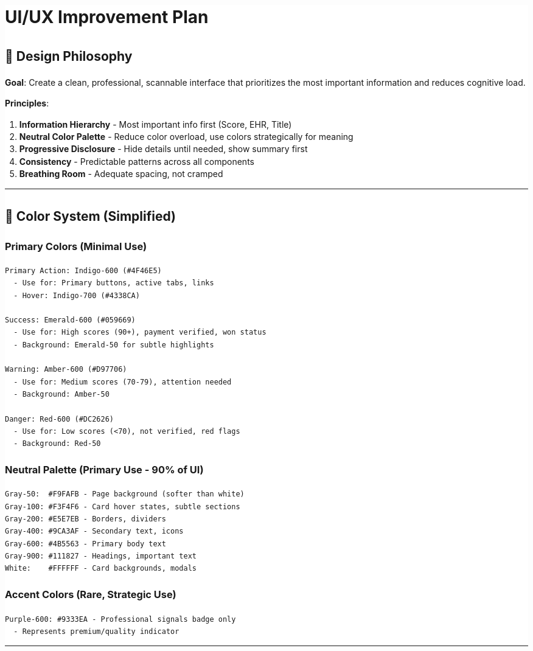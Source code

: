 # UI/UX Improvement Plan

## 🎨 Design Philosophy

**Goal**: Create a clean, professional, scannable interface that prioritizes the most important information and reduces cognitive load.

**Principles**:
1. **Information Hierarchy** - Most important info first (Score, EHR, Title)
2. **Neutral Color Palette** - Reduce color overload, use colors strategically for meaning
3. **Progressive Disclosure** - Hide details until needed, show summary first
4. **Consistency** - Predictable patterns across all components
5. **Breathing Room** - Adequate spacing, not cramped

---

## 🎯 Color System (Simplified)

### **Primary Colors** (Minimal Use)
```
Primary Action: Indigo-600 (#4F46E5)
  - Use for: Primary buttons, active tabs, links
  - Hover: Indigo-700 (#4338CA)

Success: Emerald-600 (#059669)
  - Use for: High scores (90+), payment verified, won status
  - Background: Emerald-50 for subtle highlights

Warning: Amber-600 (#D97706)
  - Use for: Medium scores (70-79), attention needed
  - Background: Amber-50

Danger: Red-600 (#DC2626)
  - Use for: Low scores (<70), not verified, red flags
  - Background: Red-50
```

### **Neutral Palette** (Primary Use - 90% of UI)
```
Gray-50:  #F9FAFB - Page background (softer than white)
Gray-100: #F3F4F6 - Card hover states, subtle sections
Gray-200: #E5E7EB - Borders, dividers
Gray-400: #9CA3AF - Secondary text, icons
Gray-600: #4B5563 - Primary body text
Gray-900: #111827 - Headings, important text
White:    #FFFFFF - Card backgrounds, modals
```

### **Accent Colors** (Rare, Strategic Use)
```
Purple-600: #9333EA - Professional signals badge only
  - Represents premium/quality indicator
```

---